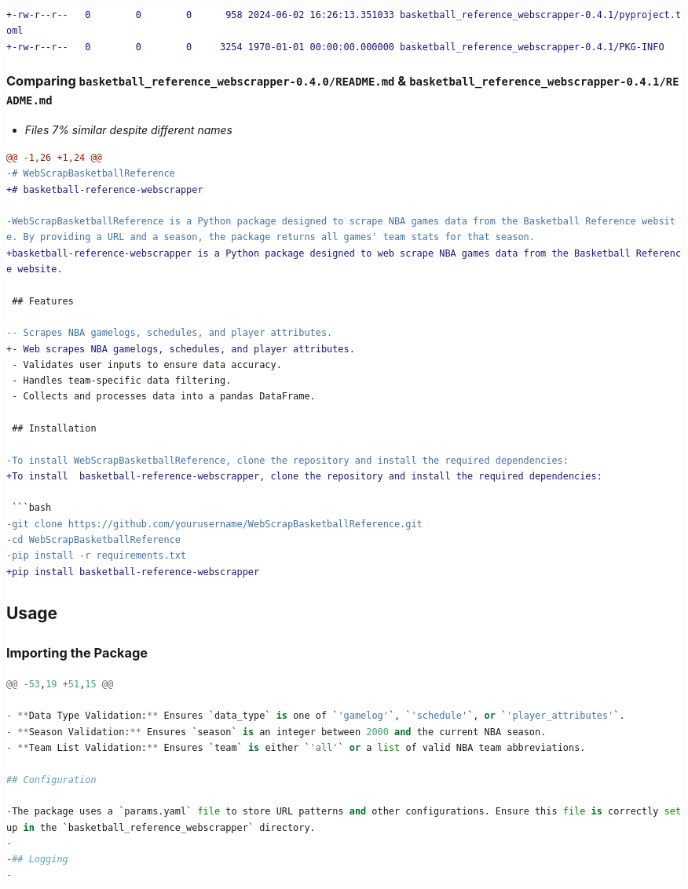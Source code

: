 ```diff
+-rw-r--r--   0        0        0      958 2024-06-02 16:26:13.351033 basketball_reference_webscrapper-0.4.1/pyproject.toml
+-rw-r--r--   0        0        0     3254 1970-01-01 00:00:00.000000 basketball_reference_webscrapper-0.4.1/PKG-INFO
```

### Comparing `basketball_reference_webscrapper-0.4.0/README.md` & `basketball_reference_webscrapper-0.4.1/README.md`

 * *Files 7% similar despite different names*

```diff
@@ -1,26 +1,24 @@
-# WebScrapBasketballReference
+# basketball-reference-webscrapper
 
-WebScrapBasketballReference is a Python package designed to scrape NBA games data from the Basketball Reference website. By providing a URL and a season, the package returns all games' team stats for that season.
+basketball-reference-webscrapper is a Python package designed to web scrape NBA games data from the Basketball Reference website.
 
 ## Features
 
-- Scrapes NBA gamelogs, schedules, and player attributes.
+- Web scrapes NBA gamelogs, schedules, and player attributes.
 - Validates user inputs to ensure data accuracy.
 - Handles team-specific data filtering.
 - Collects and processes data into a pandas DataFrame.
 
 ## Installation
 
-To install WebScrapBasketballReference, clone the repository and install the required dependencies:
+To install  basketball-reference-webscrapper, clone the repository and install the required dependencies:
 
 ```bash
-git clone https://github.com/yourusername/WebScrapBasketballReference.git
-cd WebScrapBasketballReference
-pip install -r requirements.txt
+pip install basketball-reference-webscrapper
 ```
 
 ## Usage
 
 ### Importing the Package
 
 ```python
@@ -53,19 +51,15 @@
 
 - **Data Type Validation:** Ensures `data_type` is one of `'gamelog'`, `'schedule'`, or `'player_attributes'`.
 - **Season Validation:** Ensures `season` is an integer between 2000 and the current NBA season.
 - **Team List Validation:** Ensures `team` is either `'all'` or a list of valid NBA team abbreviations.
 
 ## Configuration
 
-The package uses a `params.yaml` file to store URL patterns and other configurations. Ensure this file is correctly set up in the `basketball_reference_webscrapper` directory.
-
-## Logging
-
 ```